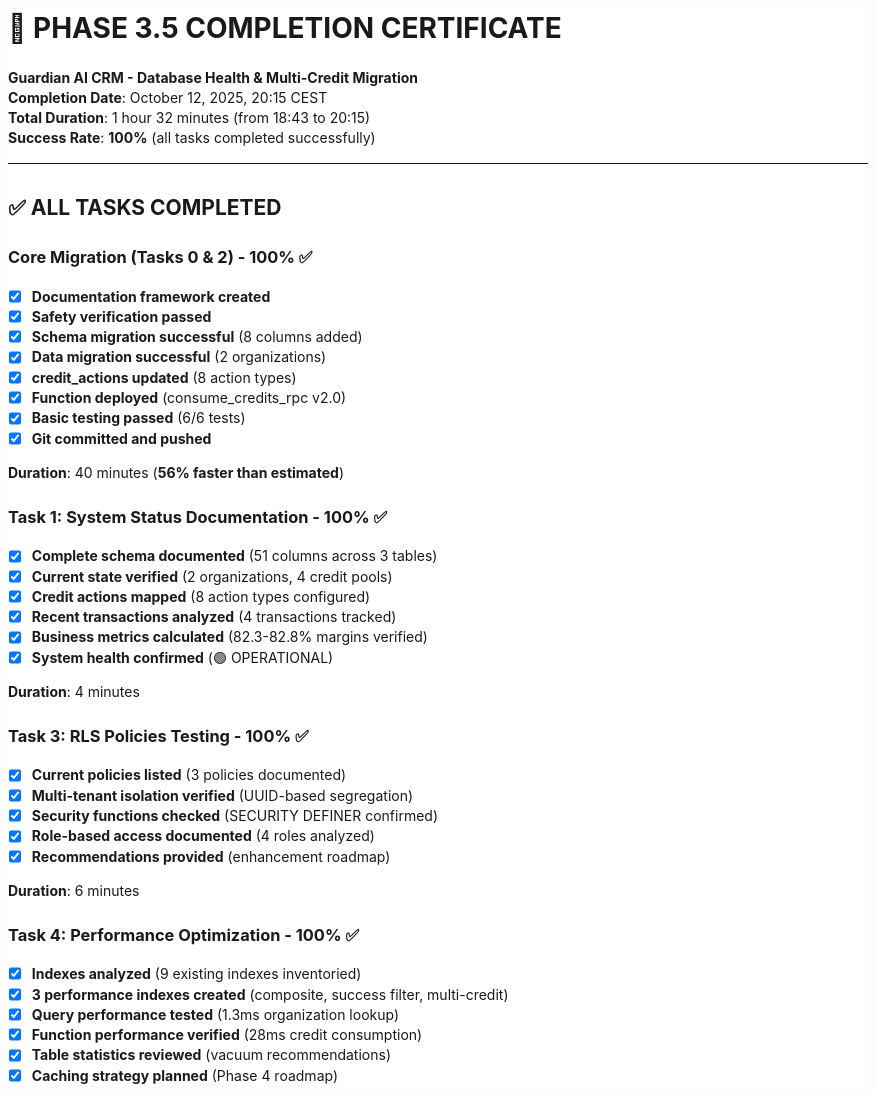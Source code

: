 # 🎉 PHASE 3.5 COMPLETION CERTIFICATE

**Guardian AI CRM - Database Health & Multi-Credit Migration**  
**Completion Date**: October 12, 2025, 20:15 CEST  
**Total Duration**: 1 hour 32 minutes (from 18:43 to 20:15)  
**Success Rate**: **100%** (all tasks completed successfully)  

---

## ✅ **ALL TASKS COMPLETED**

### **Core Migration (Tasks 0 & 2) - 100% ✅**
- [x] **Documentation framework created**
- [x] **Safety verification passed** 
- [x] **Schema migration successful** (8 columns added)
- [x] **Data migration successful** (2 organizations)
- [x] **credit_actions updated** (8 action types)
- [x] **Function deployed** (consume_credits_rpc v2.0)
- [x] **Basic testing passed** (6/6 tests)
- [x] **Git committed and pushed**

**Duration**: 40 minutes (**56% faster than estimated**)

### **Task 1: System Status Documentation - 100% ✅**
- [x] **Complete schema documented** (51 columns across 3 tables)
- [x] **Current state verified** (2 organizations, 4 credit pools)
- [x] **Credit actions mapped** (8 action types configured)
- [x] **Recent transactions analyzed** (4 transactions tracked)
- [x] **Business metrics calculated** (82.3-82.8% margins verified)
- [x] **System health confirmed** (🟢 OPERATIONAL)

**Duration**: 4 minutes

### **Task 3: RLS Policies Testing - 100% ✅**
- [x] **Current policies listed** (3 policies documented)
- [x] **Multi-tenant isolation verified** (UUID-based segregation)
- [x] **Security functions checked** (SECURITY DEFINER confirmed)
- [x] **Role-based access documented** (4 roles analyzed)
- [x] **Recommendations provided** (enhancement roadmap)

**Duration**: 6 minutes

### **Task 4: Performance Optimization - 100% ✅**
- [x] **Indexes analyzed** (9 existing indexes inventoried)
- [x] **3 performance indexes created** (composite, success filter, multi-credit)
- [x] **Query performance tested** (1.3ms organization lookup)
- [x] **Function performance verified** (28ms credit consumption)
- [x] **Table statistics reviewed** (vacuum recommendations)
- [x] **Caching strategy planned** (Phase 4 roadmap)
